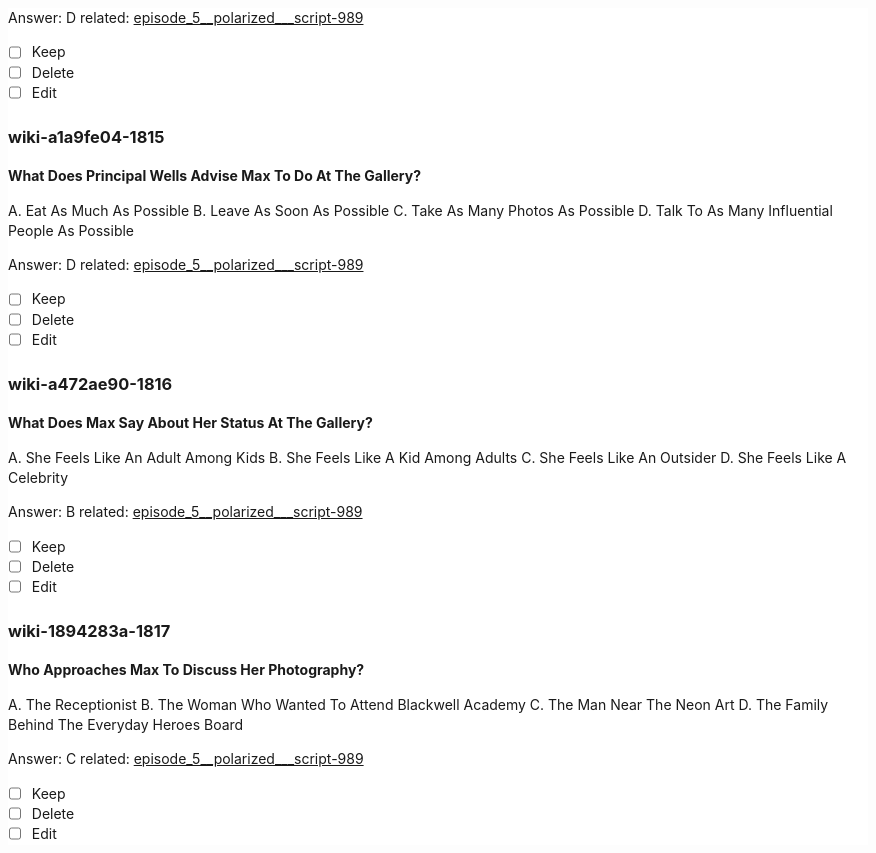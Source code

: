 Answer: D
related: [episode_5__polarized___script-989](../wiki-pages-chunks/episode_5__polarized___script-989.txt)

- [ ] Keep
- [ ] Delete
- [ ] Edit

### wiki-a1a9fe04-1815

**What Does Principal Wells Advise Max To Do At The Gallery?**

A. Eat As Much As Possible
B. Leave As Soon As Possible
C. Take As Many Photos As Possible
D. Talk To As Many Influential People As Possible

Answer: D
related: [episode_5__polarized___script-989](../wiki-pages-chunks/episode_5__polarized___script-989.txt)

- [ ] Keep
- [ ] Delete
- [ ] Edit

### wiki-a472ae90-1816

**What Does Max Say About Her Status At The Gallery?**

A. She Feels Like An Adult Among Kids
B. She Feels Like A Kid Among Adults
C. She Feels Like An Outsider
D. She Feels Like A Celebrity

Answer: B
related: [episode_5__polarized___script-989](../wiki-pages-chunks/episode_5__polarized___script-989.txt)

- [ ] Keep
- [ ] Delete
- [ ] Edit

### wiki-1894283a-1817

**Who Approaches Max To Discuss Her Photography?**

A. The Receptionist
B. The Woman Who Wanted To Attend Blackwell Academy
C. The Man Near The Neon Art
D. The Family Behind The Everyday Heroes Board

Answer: C
related: [episode_5__polarized___script-989](../wiki-pages-chunks/episode_5__polarized___script-989.txt)

- [ ] Keep
- [ ] Delete
- [ ] Edit
